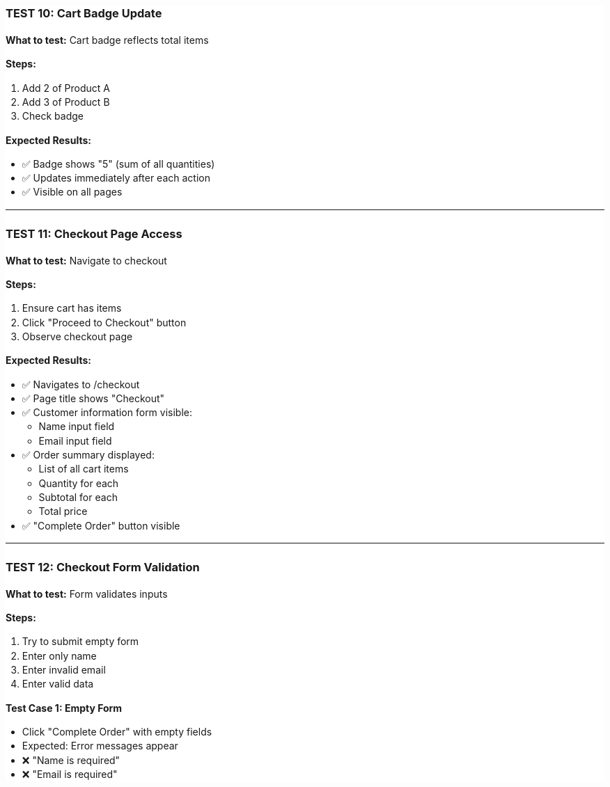 ### TEST 10: Cart Badge Update
**What to test:** Cart badge reflects total items

**Steps:**
1. Add 2 of Product A
2. Add 3 of Product B
3. Check badge

**Expected Results:**
- ✅ Badge shows "5" (sum of all quantities)
- ✅ Updates immediately after each action
- ✅ Visible on all pages

---

### TEST 11: Checkout Page Access
**What to test:** Navigate to checkout

**Steps:**
1. Ensure cart has items
2. Click "Proceed to Checkout" button
3. Observe checkout page

**Expected Results:**
- ✅ Navigates to /checkout
- ✅ Page title shows "Checkout"
- ✅ Customer information form visible:
  - Name input field
  - Email input field
- ✅ Order summary displayed:
  - List of all cart items
  - Quantity for each
  - Subtotal for each
  - Total price
- ✅ "Complete Order" button visible

---

### TEST 12: Checkout Form Validation
**What to test:** Form validates inputs

**Steps:**
1. Try to submit empty form
2. Enter only name
3. Enter invalid email
4. Enter valid data

**Test Case 1: Empty Form**
- Click "Complete Order" with empty fields
- Expected: Error messages appear
- ❌ "Name is required"
- ❌ "Email is required"

